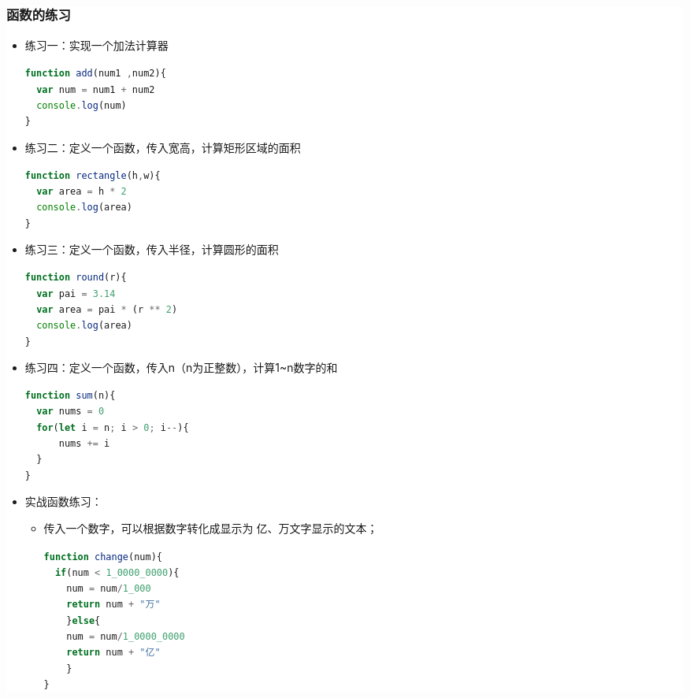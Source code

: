 ### 函数的练习

- 练习一：实现一个加法计算器

  ```js
  function add(num1 ,num2){
    var num = num1 + num2
  	console.log(num)
  }
  ```

- 练习二：定义一个函数，传入宽高，计算矩形区域的面积

  ```js
  function rectangle(h,w){
    var area = h * 2
  	console.log(area)
  }
  ```

- 练习三：定义一个函数，传入半径，计算圆形的面积

  ```js
  function round(r){
    var pai = 3.14
    var area = pai * (r ** 2)
  	console.log(area)
  }
  ```

- 练习四：定义一个函数，传入n（n为正整数），计算1~n数字的和

  ```js
  function sum(n){
    var nums = 0
    for(let i = n; i > 0; i--){
    	nums += i
    }
  }
  ```

- 实战函数练习：

  - 传入一个数字，可以根据数字转化成显示为 亿、万文字显示的文本；

    ```js
    function change(num){
      if(num < 1_0000_0000){
      	num = num/1_000
      	return num + "万"
    	}else{
      	num = num/1_0000_0000
      	return num + "亿"
    	}
    }
    ```
